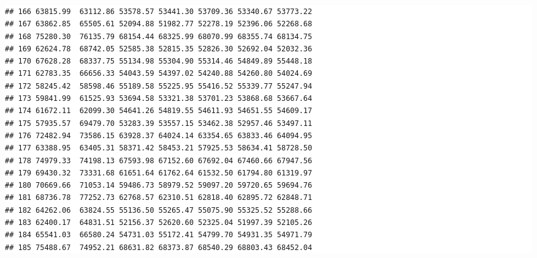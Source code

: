     ## 166 63815.99  63112.86 53578.57 53441.30 53709.36 53340.67 53773.22
    ## 167 63862.85  65505.61 52094.88 51982.77 52278.19 52396.06 52268.68
    ## 168 75280.30  76135.79 68154.44 68325.99 68070.99 68355.74 68134.75
    ## 169 62624.78  68742.05 52585.38 52815.35 52826.30 52692.04 52032.36
    ## 170 67628.28  68337.75 55134.98 55304.90 55314.46 54849.89 55448.18
    ## 171 62783.35  66656.33 54043.59 54397.02 54240.88 54260.80 54024.69
    ## 172 58245.42  58598.46 55189.58 55225.95 55416.52 55339.77 55247.94
    ## 173 59841.99  61525.93 53694.58 53321.38 53701.23 53868.68 53667.64
    ## 174 61672.11  62099.30 54641.26 54819.55 54611.93 54651.55 54609.17
    ## 175 57935.57  69479.70 53283.39 53557.15 53462.38 52957.46 53497.11
    ## 176 72482.94  73586.15 63928.37 64024.14 63354.65 63833.46 64094.95
    ## 177 63388.95  63405.31 58371.42 58453.21 57925.53 58634.41 58728.50
    ## 178 74979.33  74198.13 67593.98 67152.60 67692.04 67460.66 67947.56
    ## 179 69430.32  73331.68 61651.64 61762.64 61532.50 61794.80 61319.97
    ## 180 70669.66  71053.14 59486.73 58979.52 59097.20 59720.65 59694.76
    ## 181 68736.78  77252.73 62768.57 62310.51 62818.40 62895.72 62848.71
    ## 182 64262.06  63824.55 55136.50 55265.47 55075.90 55325.52 55288.66
    ## 183 62400.17  64831.51 52156.37 52620.60 52325.04 51997.39 52105.26
    ## 184 65541.03  66580.24 54731.03 55172.41 54799.70 54931.35 54971.79
    ## 185 75488.67  74952.21 68631.82 68373.87 68540.29 68803.43 68452.04